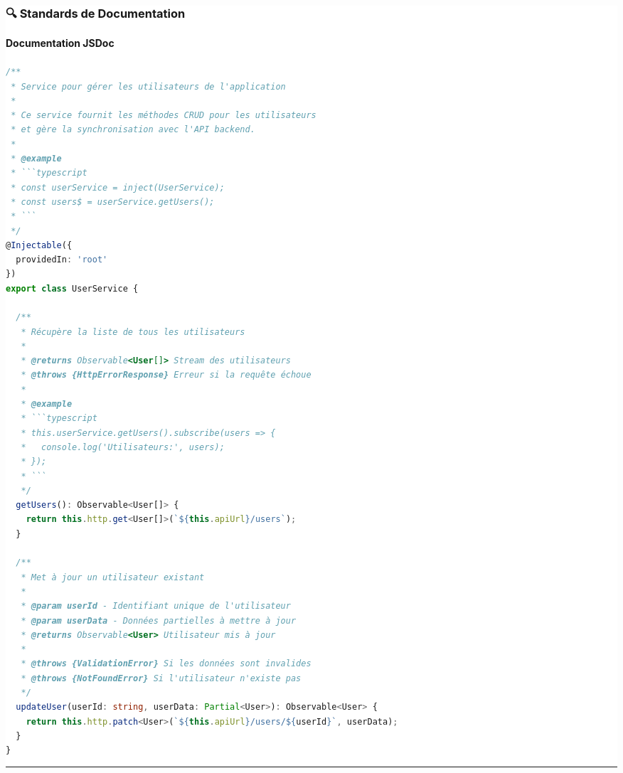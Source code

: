 ### **🔍 Standards de Documentation**

#### **Documentation JSDoc**
```typescript
/**
 * Service pour gérer les utilisateurs de l'application
 * 
 * Ce service fournit les méthodes CRUD pour les utilisateurs
 * et gère la synchronisation avec l'API backend.
 * 
 * @example
 * ```typescript
 * const userService = inject(UserService);
 * const users$ = userService.getUsers();
 * ```
 */
@Injectable({
  providedIn: 'root'
})
export class UserService {

  /**
   * Récupère la liste de tous les utilisateurs
   * 
   * @returns Observable<User[]> Stream des utilisateurs
   * @throws {HttpErrorResponse} Erreur si la requête échoue
   * 
   * @example
   * ```typescript
   * this.userService.getUsers().subscribe(users => {
   *   console.log('Utilisateurs:', users);
   * });
   * ```
   */
  getUsers(): Observable<User[]> {
    return this.http.get<User[]>(`${this.apiUrl}/users`);
  }

  /**
   * Met à jour un utilisateur existant
   * 
   * @param userId - Identifiant unique de l'utilisateur
   * @param userData - Données partielles à mettre à jour
   * @returns Observable<User> Utilisateur mis à jour
   * 
   * @throws {ValidationError} Si les données sont invalides
   * @throws {NotFoundError} Si l'utilisateur n'existe pas
   */
  updateUser(userId: string, userData: Partial<User>): Observable<User> {
    return this.http.patch<User>(`${this.apiUrl}/users/${userId}`, userData);
  }
}
```

---
